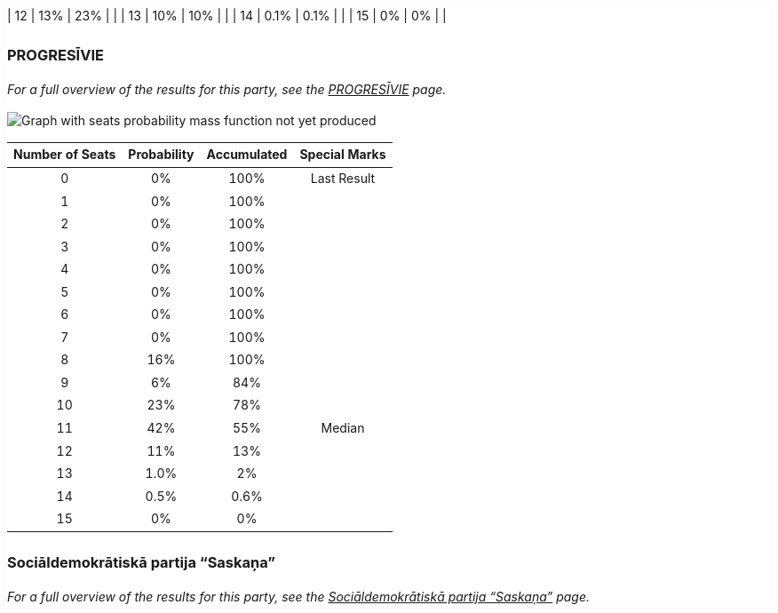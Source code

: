 | 12 | 13% | 23% |  |
| 13 | 10% | 10% |  |
| 14 | 0.1% | 0.1% |  |
| 15 | 0% | 0% |  |

### PROGRESĪVIE

*For a full overview of the results for this party, see the [PROGRESĪVIE](party-progresīvie.html) page.*

![Graph with seats probability mass function not yet produced](2022-09-20-FactumInteractive-seats-pmf-progresīvie.png "Seats Probability Mass Function")

| Number of Seats | Probability | Accumulated | Special Marks |
|:---------------:|:-----------:|:-----------:|:-------------:|
| 0 | 0% | 100% | Last Result |
| 1 | 0% | 100% |  |
| 2 | 0% | 100% |  |
| 3 | 0% | 100% |  |
| 4 | 0% | 100% |  |
| 5 | 0% | 100% |  |
| 6 | 0% | 100% |  |
| 7 | 0% | 100% |  |
| 8 | 16% | 100% |  |
| 9 | 6% | 84% |  |
| 10 | 23% | 78% |  |
| 11 | 42% | 55% | Median |
| 12 | 11% | 13% |  |
| 13 | 1.0% | 2% |  |
| 14 | 0.5% | 0.6% |  |
| 15 | 0% | 0% |  |

### Sociāldemokrātiskā partija “Saskaņa”

*For a full overview of the results for this party, see the [Sociāldemokrātiskā partija “Saskaņa”](party-sociāldemokrātiskāpartija“saskaņa”.html) page.*
